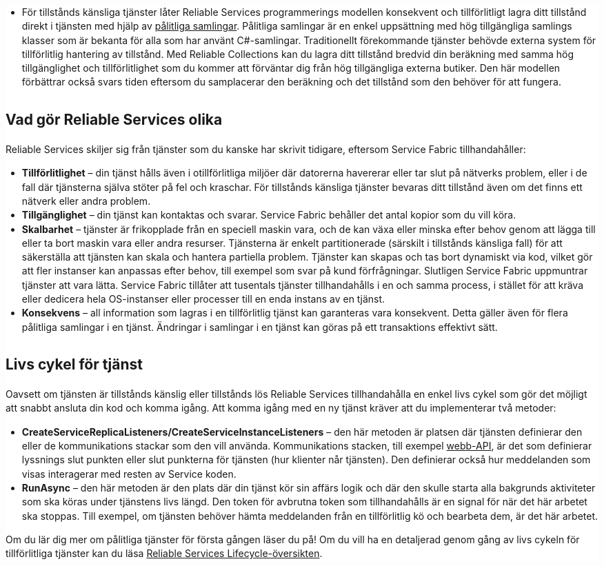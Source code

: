 * För tillstånds känsliga tjänster låter Reliable Services programmerings modellen konsekvent och tillförlitligt lagra ditt tillstånd direkt i tjänsten med hjälp av [pålitliga samlingar](service-fabric-reliable-services-reliable-collections.md). Pålitliga samlingar är en enkel uppsättning med hög tillgängliga samlings klasser som är bekanta för alla som har använt C#-samlingar. Traditionellt förekommande tjänster behövde externa system för tillförlitlig hantering av tillstånd. Med Reliable Collections kan du lagra ditt tillstånd bredvid din beräkning med samma hög tillgänglighet och tillförlitlighet som du kommer att förväntar dig från hög tillgängliga externa butiker. Den här modellen förbättrar också svars tiden eftersom du samplacerar den beräkning och det tillstånd som den behöver för att fungera.

## <a name="what-makes-reliable-services-different"></a>Vad gör Reliable Services olika

Reliable Services skiljer sig från tjänster som du kanske har skrivit tidigare, eftersom Service Fabric tillhandahåller:

* **Tillförlitlighet** – din tjänst hålls även i otillförlitliga miljöer där datorerna havererar eller tar slut på nätverks problem, eller i de fall där tjänsterna själva stöter på fel och kraschar. För tillstånds känsliga tjänster bevaras ditt tillstånd även om det finns ett nätverk eller andra problem.
* **Tillgänglighet** – din tjänst kan kontaktas och svarar. Service Fabric behåller det antal kopior som du vill köra.
* **Skalbarhet** – tjänster är frikopplade från en speciell maskin vara, och de kan växa eller minska efter behov genom att lägga till eller ta bort maskin vara eller andra resurser. Tjänsterna är enkelt partitionerade (särskilt i tillstånds känsliga fall) för att säkerställa att tjänsten kan skala och hantera partiella problem. Tjänster kan skapas och tas bort dynamiskt via kod, vilket gör att fler instanser kan anpassas efter behov, till exempel som svar på kund förfrågningar. Slutligen Service Fabric uppmuntrar tjänster att vara lätta. Service Fabric tillåter att tusentals tjänster tillhandahålls i en och samma process, i stället för att kräva eller dedicera hela OS-instanser eller processer till en enda instans av en tjänst.
* **Konsekvens** – all information som lagras i en tillförlitlig tjänst kan garanteras vara konsekvent. Detta gäller även för flera pålitliga samlingar i en tjänst. Ändringar i samlingar i en tjänst kan göras på ett transaktions effektivt sätt.

## <a name="service-lifecycle"></a>Livs cykel för tjänst

Oavsett om tjänsten är tillstånds känslig eller tillstånds lös Reliable Services tillhandahålla en enkel livs cykel som gör det möjligt att snabbt ansluta din kod och komma igång.  Att komma igång med en ny tjänst kräver att du implementerar två metoder:

* **CreateServiceReplicaListeners/CreateServiceInstanceListeners** – den här metoden är platsen där tjänsten definierar den eller de kommunikations stackar som den vill använda. Kommunikations stacken, till exempel [webb-API](./service-fabric-reliable-services-communication-aspnetcore.md), är det som definierar lyssnings slut punkten eller slut punkterna för tjänsten (hur klienter når tjänsten). Den definierar också hur meddelanden som visas interagerar med resten av Service koden.
* **RunAsync** – den här metoden är den plats där din tjänst kör sin affärs logik och där den skulle starta alla bakgrunds aktiviteter som ska köras under tjänstens livs längd. Den token för avbrutna token som tillhandahålls är en signal för när det här arbetet ska stoppas. Till exempel, om tjänsten behöver hämta meddelanden från en tillförlitlig kö och bearbeta dem, är det här arbetet.

Om du lär dig mer om pålitliga tjänster för första gången läser du på! Om du vill ha en detaljerad genom gång av livs cykeln för tillförlitliga tjänster kan du läsa [Reliable Services Lifecycle-översikten](service-fabric-reliable-services-lifecycle.md).
